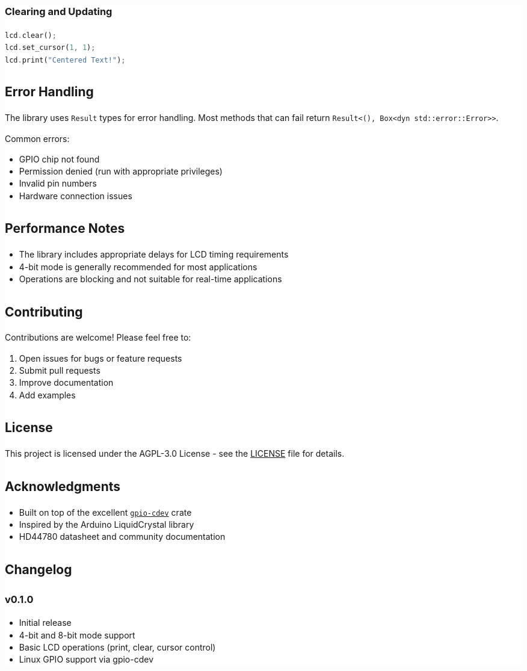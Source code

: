 ### Clearing and Updating
```rust
lcd.clear();
lcd.set_cursor(1, 1);
lcd.print("Centered Text!");
```

## Error Handling

The library uses `Result` types for error handling. Most methods that can fail return `Result<(), Box<dyn std::error::Error>>`.

Common errors:
- GPIO chip not found
- Permission denied (run with appropriate privileges)
- Invalid pin numbers
- Hardware connection issues

## Performance Notes

- The library includes appropriate delays for LCD timing requirements
- 4-bit mode is generally recommended for most applications
- Operations are blocking and not suitable for real-time applications

## Contributing

Contributions are welcome! Please feel free to:

1. Open issues for bugs or feature requests
2. Submit pull requests
3. Improve documentation
4. Add examples

## License

This project is licensed under the AGPL-3.0 License - see the [LICENSE](LICENSE) file for details.

## Acknowledgments

- Built on top of the excellent [`gpio-cdev`](https://crates.io/crates/gpio-cdev) crate
- Inspired by the Arduino LiquidCrystal library
- HD44780 datasheet and community documentation

## Changelog

### v0.1.0
- Initial release
- 4-bit and 8-bit mode support
- Basic LCD operations (print, clear, cursor control)
- Linux GPIO support via gpio-cdev
